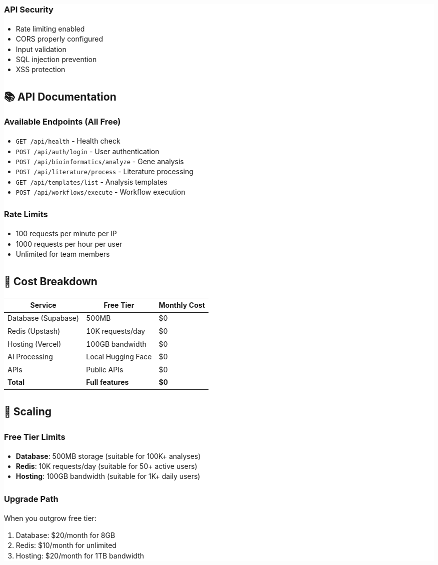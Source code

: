 ### API Security
- Rate limiting enabled
- CORS properly configured
- Input validation
- SQL injection prevention
- XSS protection

## 📚 API Documentation

### Available Endpoints (All Free)
- `GET /api/health` - Health check
- `POST /api/auth/login` - User authentication
- `POST /api/bioinformatics/analyze` - Gene analysis
- `POST /api/literature/process` - Literature processing
- `GET /api/templates/list` - Analysis templates
- `POST /api/workflows/execute` - Workflow execution

### Rate Limits
- 100 requests per minute per IP
- 1000 requests per hour per user
- Unlimited for team members

## 🎯 Cost Breakdown

| Service | Free Tier | Monthly Cost |
|---------|-----------|--------------|
| Database (Supabase) | 500MB | $0 |
| Redis (Upstash) | 10K requests/day | $0 |
| Hosting (Vercel) | 100GB bandwidth | $0 |
| AI Processing | Local Hugging Face | $0 |
| APIs | Public APIs | $0 |
| **Total** | **Full features** | **$0** |

## 🚀 Scaling

### Free Tier Limits
- **Database**: 500MB storage (suitable for 100K+ analyses)
- **Redis**: 10K requests/day (suitable for 50+ active users)
- **Hosting**: 100GB bandwidth (suitable for 1K+ daily users)

### Upgrade Path
When you outgrow free tier:
1. Database: $20/month for 8GB
2. Redis: $10/month for unlimited
3. Hosting: $20/month for 1TB bandwidth
